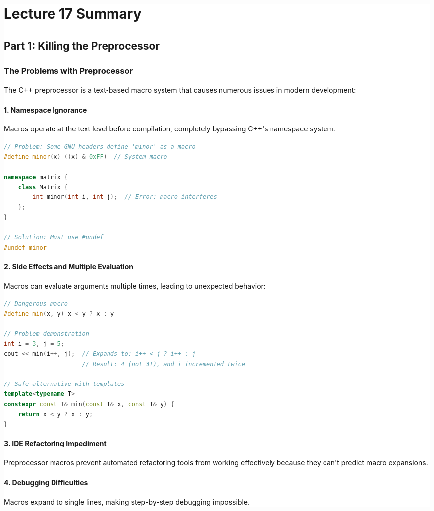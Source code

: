 # Lecture 17 Summary

## Part 1: Killing the Preprocessor

### The Problems with Preprocessor

The C++ preprocessor is a text-based macro system that causes numerous issues in modern development:

#### 1. **Namespace Ignorance**
Macros operate at the text level before compilation, completely bypassing C++'s namespace system.

```cpp
// Problem: Some GNU headers define 'minor' as a macro
#define minor(x) ((x) & 0xFF)  // System macro

namespace matrix {
    class Matrix {
        int minor(int i, int j);  // Error: macro interferes
    };
}

// Solution: Must use #undef
#undef minor
```

#### 2. **Side Effects and Multiple Evaluation**
Macros can evaluate arguments multiple times, leading to unexpected behavior:

```cpp
// Dangerous macro
#define min(x, y) x < y ? x : y

// Problem demonstration
int i = 3, j = 5;
cout << min(i++, j);  // Expands to: i++ < j ? i++ : j
                      // Result: 4 (not 3!), and i incremented twice

// Safe alternative with templates
template<typename T>
constexpr const T& min(const T& x, const T& y) {
    return x < y ? x : y;
}
```

#### 3. **IDE Refactoring Impediment**
Preprocessor macros prevent automated refactoring tools from working effectively because they can't predict macro expansions.

#### 4. **Debugging Difficulties**
Macros expand to single lines, making step-by-step debugging impossible.
